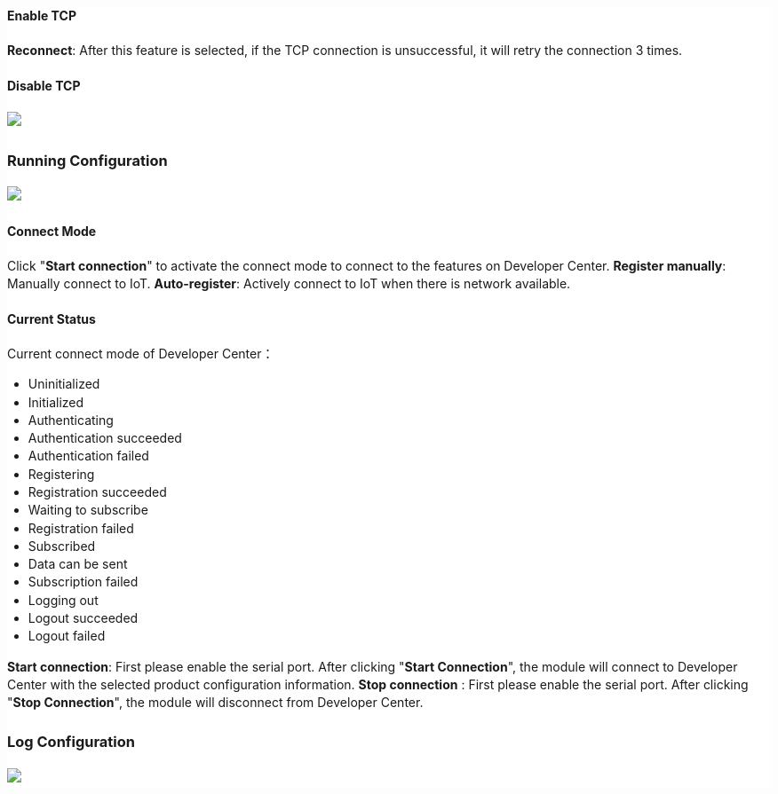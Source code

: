 #### **Enable TCP**

**Reconnect**: After this feature is selected, if the TCP connection is unsuccessful, it will retry the connection 3 times. 

#### **Disable TCP**


<a data-fancybox title="img" href="/en/tool/QthTools-debug/QthTools-MCU_Simulator/resource/Tool-7.png"><img src="/en/tool/QthTools-debug/QthTools-MCU_Simulator/resource/Tool-7.png"></a>




### **Running Configuration**


<a data-fancybox title="img" href="/en/tool/QthTools-debug/QthTools-MCU_Simulator/resource/Tool-8.png"><img src="/en/tool/QthTools-debug/QthTools-MCU_Simulator/resource/Tool-8.png"></a>




#### **Connect Mode**

Click "**Start connection**" to activate the connect mode to connect to the features on Developer Center.
**Register manually**: Manually connect to IoT.
**Auto-register**: Actively connect to IoT when there is network available.

#### **Current Status**

Current connect mode of Developer Center：

* Uninitialized
* Initialized
* Authenticating
* Authentication succeeded
* Authentication failed
* Registering
* Registration succeeded
* Waiting to subscribe
* Registration failed
* Subscribed
* Data can be sent
* Subscription failed
* Logging out
* Logout succeeded
* Logout failed

**Start connection**: First please enable the serial port. After clicking "**Start Connection**", the module will connect to Developer Center with the selected product configuration information.
**Stop connection** : First please enable the serial port. After clicking "**Stop Connection**", the module will disconnect from Developer Center.

### **Log Configuration**


<a data-fancybox title="img" href="/en/tool/QthTools-debug/QthTools-MCU_Simulator/resource/Tool-9.png"><img src="/en/tool/QthTools-debug/QthTools-MCU_Simulator/resource/Tool-9.png"></a>
